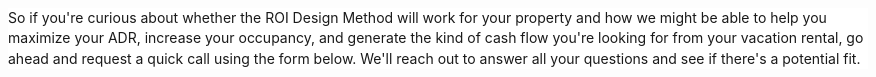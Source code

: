 So if you're curious about whether the ROI Design Method will work for your property and how we might be able to help you maximize your ADR, increase your occupancy, and generate the kind of cash flow you're looking for from your vacation rental, go ahead and request a quick call using the form below. We'll reach out to answer all your questions and see if there's a potential fit.





